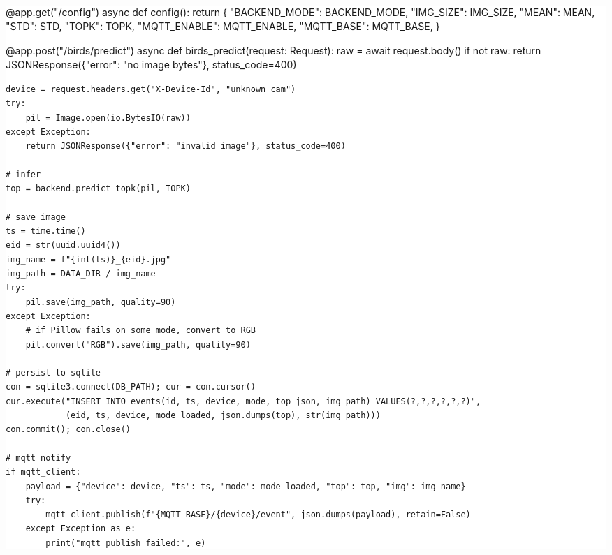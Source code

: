 @app.get("/config")
async def config():
    return {
        "BACKEND_MODE": BACKEND_MODE,
        "IMG_SIZE": IMG_SIZE,
        "MEAN": MEAN,
        "STD": STD,
        "TOPK": TOPK,
        "MQTT_ENABLE": MQTT_ENABLE,
        "MQTT_BASE": MQTT_BASE,
    }

@app.post("/birds/predict")
async def birds_predict(request: Request):
    raw = await request.body()
    if not raw:
        return JSONResponse({"error": "no image bytes"}, status_code=400)

    device = request.headers.get("X-Device-Id", "unknown_cam")
    try:
        pil = Image.open(io.BytesIO(raw))
    except Exception:
        return JSONResponse({"error": "invalid image"}, status_code=400)

    # infer
    top = backend.predict_topk(pil, TOPK)

    # save image
    ts = time.time()
    eid = str(uuid.uuid4())
    img_name = f"{int(ts)}_{eid}.jpg"
    img_path = DATA_DIR / img_name
    try:
        pil.save(img_path, quality=90)
    except Exception:
        # if Pillow fails on some mode, convert to RGB
        pil.convert("RGB").save(img_path, quality=90)

    # persist to sqlite
    con = sqlite3.connect(DB_PATH); cur = con.cursor()
    cur.execute("INSERT INTO events(id, ts, device, mode, top_json, img_path) VALUES(?,?,?,?,?,?)",
                (eid, ts, device, mode_loaded, json.dumps(top), str(img_path)))
    con.commit(); con.close()

    # mqtt notify
    if mqtt_client:
        payload = {"device": device, "ts": ts, "mode": mode_loaded, "top": top, "img": img_name}
        try:
            mqtt_client.publish(f"{MQTT_BASE}/{device}/event", json.dumps(payload), retain=False)
        except Exception as e:
            print("mqtt publish failed:", e)
